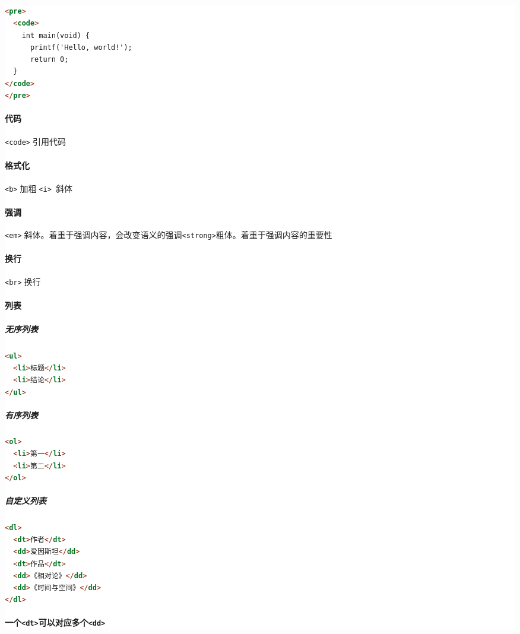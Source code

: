 ```html
<pre>
  <code>
    int main(void) {
      printf('Hello, world!');
      return 0;
  }
</code>
</pre>
```

#### 代码
`<code>` 引用代码

#### 格式化
`<b>` 加粗 `<i> `斜体

#### 强调
`<em>` 斜体。着重于强调内容，会改变语义的强调` <strong> `粗体。着重于强调内容的重要性

#### 换行
`<br>` 换行


#### 列表
##### 无序列表
```html
<ul>
  <li>标题</li>
  <li>结论</li>
</ul>
```

##### 有序列表
```html
<ol>
  <li>第一</li>
  <li>第二</li>
</ol>
```

##### 自定义列表
```html
<dl>
  <dt>作者</dt>
  <dd>爱因斯坦</dd>
  <dt>作品</dt>
  <dd>《相对论》</dd>
  <dd>《时间与空间》</dd>
</dl>
```

#### 一个`<dt>`可以对应多个`<dd>`
